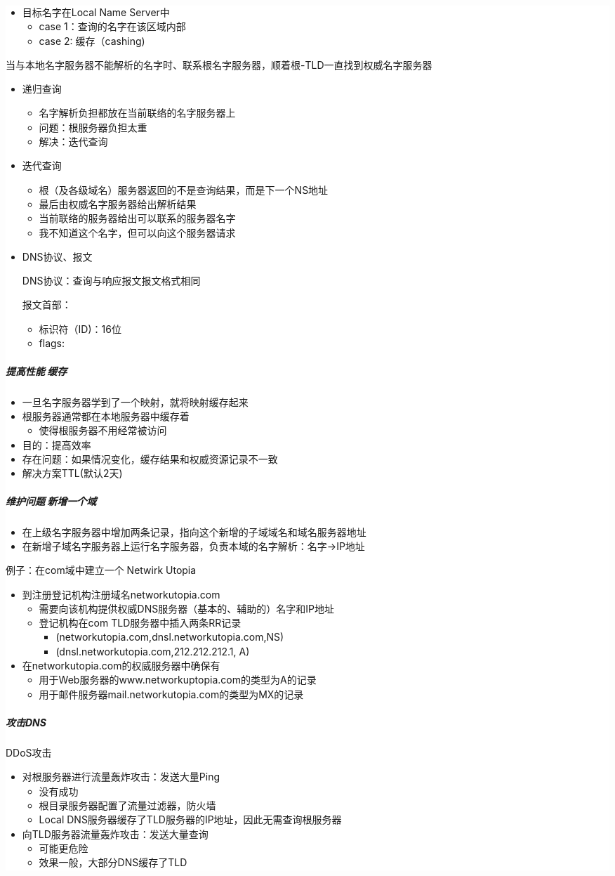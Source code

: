   * 目标名字在Local Name Server中
    * case 1：查询的名字在该区域内部
    * case 2: 缓存（cashing)

  当与本地名字服务器不能解析的名字时、联系根名字服务器，顺着根-TLD一直找到权威名字服务器

  * 递归查询
    * 名字解析负担都放在当前联络的名字服务器上
    * 问题：根服务器负担太重
    * 解决：迭代查询
  * 迭代查询
    * 根（及各级域名）服务器返回的不是查询结果，而是下一个NS地址
    * 最后由权威名字服务器给出解析结果
    * 当前联络的服务器给出可以联系的服务器名字
    * 我不知道这个名字，但可以向这个服务器请求

* DNS协议、报文

  DNS协议：查询与响应报文报文格式相同

  报文首部：

  * 标识符（ID)：16位
  * flags:

##### 提高性能 缓存

* 一旦名字服务器学到了一个映射，就将映射缓存起来
* 根服务器通常都在本地服务器中缓存着
  * 使得根服务器不用经常被访问
* 目的：提高效率
* 存在问题：如果情况变化，缓存结果和权威资源记录不一致
* 解决方案TTL(默认2天)

##### 维护问题 新增一个域

* 在上级名字服务器中增加两条记录，指向这个新增的子域域名和域名服务器地址
* 在新增子域名字服务器上运行名字服务器，负责本域的名字解析：名字->IP地址

例子：在com域中建立一个 Netwirk Utopia

* 到注册登记机构注册域名networkutopia.com
  * 需要向该机构提供权威DNS服务器（基本的、辅助的）名字和IP地址
  * 登记机构在com TLD服务器中插入两条RR记录
    * (networkutopia.com,dnsl.networkutopia.com,NS)
    * (dnsl.networkutopia.com,212.212.212.1, A)
* 在networkutopia.com的权威服务器中确保有
  * 用于Web服务器的www.networkuptopia.com的类型为A的记录
  * 用于邮件服务器mail.networkutopia.com的类型为MX的记录

##### 攻击DNS

DDoS攻击

* 对根服务器进行流量轰炸攻击：发送大量Ping
  * 没有成功
  * 根目录服务器配置了流量过滤器，防火墙
  * Local DNS服务器缓存了TLD服务器的IP地址，因此无需查询根服务器
* 向TLD服务器流量轰炸攻击：发送大量查询
  * 可能更危险
  * 效果一般，大部分DNS缓存了TLD
